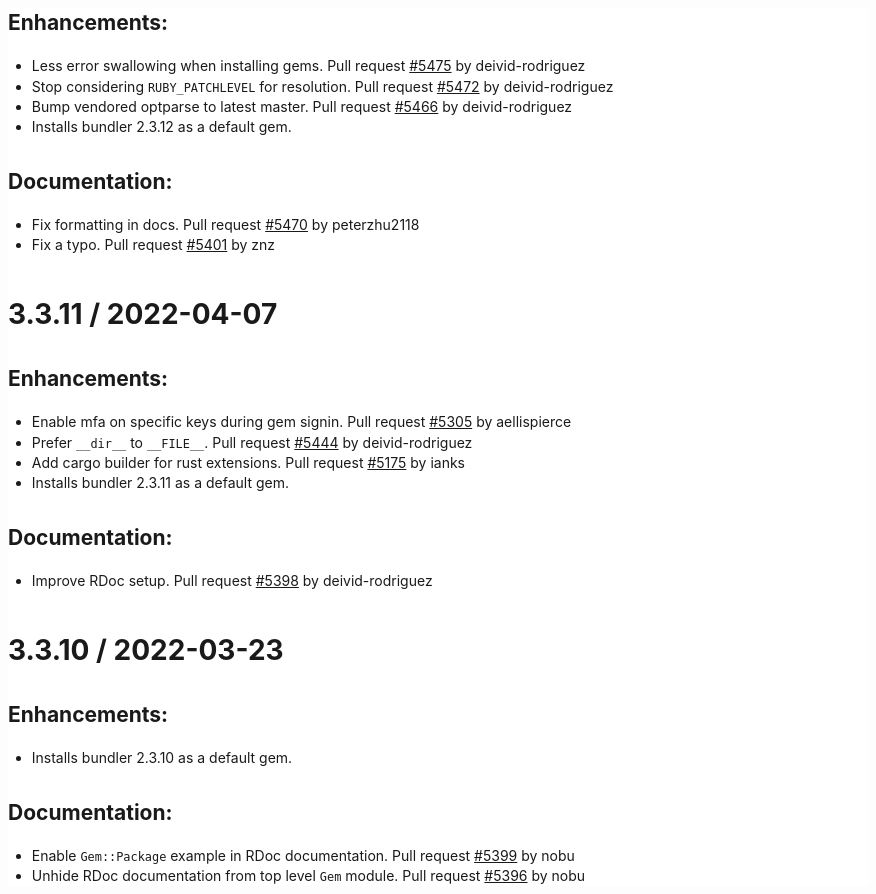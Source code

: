 ## Enhancements:

* Less error swallowing when installing gems. Pull request [#5475](https://github.com/rubygems/rubygems/pull/5475) by
  deivid-rodriguez
* Stop considering `RUBY_PATCHLEVEL` for resolution. Pull request [#5472](https://github.com/rubygems/rubygems/pull/5472) by
  deivid-rodriguez
* Bump vendored optparse to latest master. Pull request [#5466](https://github.com/rubygems/rubygems/pull/5466) by
  deivid-rodriguez
* Installs bundler 2.3.12 as a default gem.

## Documentation:

* Fix formatting in docs. Pull request [#5470](https://github.com/rubygems/rubygems/pull/5470) by peterzhu2118
* Fix a typo. Pull request [#5401](https://github.com/rubygems/rubygems/pull/5401) by znz

# 3.3.11 / 2022-04-07

## Enhancements:

* Enable mfa on specific keys during gem signin. Pull request [#5305](https://github.com/rubygems/rubygems/pull/5305) by
  aellispierce
* Prefer `__dir__` to `__FILE__`. Pull request [#5444](https://github.com/rubygems/rubygems/pull/5444) by deivid-rodriguez
* Add cargo builder for rust extensions. Pull request [#5175](https://github.com/rubygems/rubygems/pull/5175) by ianks
* Installs bundler 2.3.11 as a default gem.

## Documentation:

* Improve RDoc setup. Pull request [#5398](https://github.com/rubygems/rubygems/pull/5398) by deivid-rodriguez

# 3.3.10 / 2022-03-23

## Enhancements:

* Installs bundler 2.3.10 as a default gem.

## Documentation:

* Enable `Gem::Package` example in RDoc documentation. Pull request [#5399](https://github.com/rubygems/rubygems/pull/5399)
  by nobu
* Unhide RDoc documentation from top level `Gem` module. Pull request
  [#5396](https://github.com/rubygems/rubygems/pull/5396) by nobu
